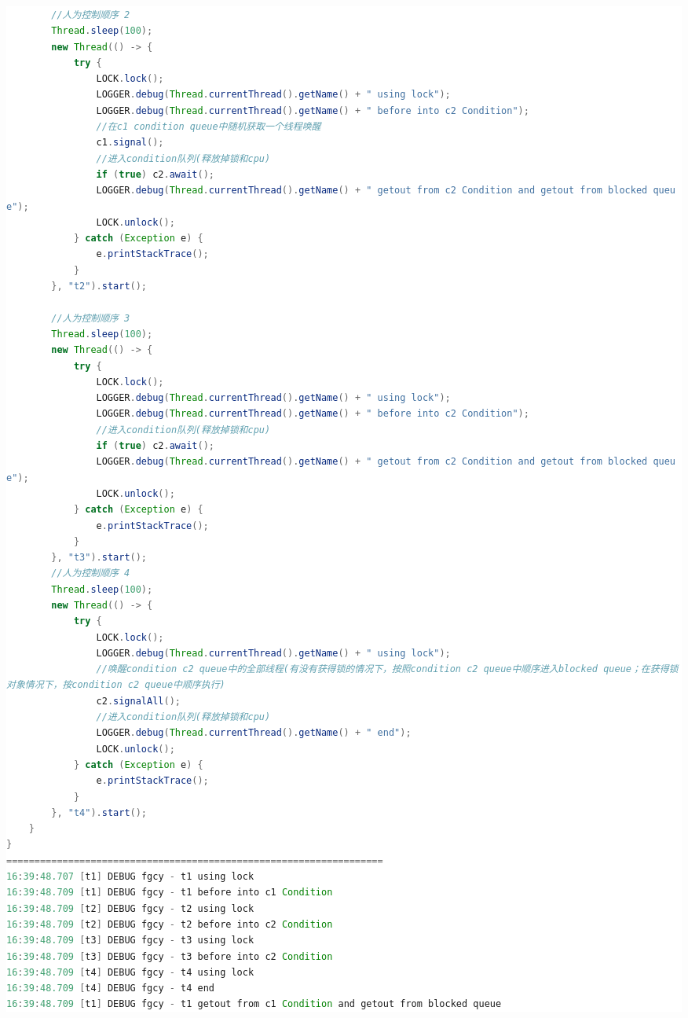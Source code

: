 ~~~java
        //人为控制顺序 2
        Thread.sleep(100);
        new Thread(() -> {
            try {
                LOCK.lock();
                LOGGER.debug(Thread.currentThread().getName() + " using lock");
                LOGGER.debug(Thread.currentThread().getName() + " before into c2 Condition");
                //在c1 condition queue中随机获取一个线程唤醒
                c1.signal();
                //进入condition队列(释放掉锁和cpu)
                if (true) c2.await();
                LOGGER.debug(Thread.currentThread().getName() + " getout from c2 Condition and getout from blocked queue");
                LOCK.unlock();
            } catch (Exception e) {
                e.printStackTrace();
            }
        }, "t2").start();

        //人为控制顺序 3
        Thread.sleep(100);
        new Thread(() -> {
            try {
                LOCK.lock();
                LOGGER.debug(Thread.currentThread().getName() + " using lock");
                LOGGER.debug(Thread.currentThread().getName() + " before into c2 Condition");
                //进入condition队列(释放掉锁和cpu)
                if (true) c2.await();
                LOGGER.debug(Thread.currentThread().getName() + " getout from c2 Condition and getout from blocked queue");
                LOCK.unlock();
            } catch (Exception e) {
                e.printStackTrace();
            }
        }, "t3").start();
        //人为控制顺序 4
        Thread.sleep(100);
        new Thread(() -> {
            try {
                LOCK.lock();
                LOGGER.debug(Thread.currentThread().getName() + " using lock");
                //唤醒condition c2 queue中的全部线程(有没有获得锁的情况下，按照condition c2 queue中顺序进入blocked queue；在获得锁对象情况下，按condition c2 queue中顺序执行)
                c2.signalAll();
                //进入condition队列(释放掉锁和cpu)
                LOGGER.debug(Thread.currentThread().getName() + " end");
                LOCK.unlock();
            } catch (Exception e) {
                e.printStackTrace();
            }
        }, "t4").start();
    }
}
===================================================================
16:39:48.707 [t1] DEBUG fgcy - t1 using lock
16:39:48.709 [t1] DEBUG fgcy - t1 before into c1 Condition
16:39:48.709 [t2] DEBUG fgcy - t2 using lock
16:39:48.709 [t2] DEBUG fgcy - t2 before into c2 Condition
16:39:48.709 [t3] DEBUG fgcy - t3 using lock
16:39:48.709 [t3] DEBUG fgcy - t3 before into c2 Condition
16:39:48.709 [t4] DEBUG fgcy - t4 using lock
16:39:48.709 [t4] DEBUG fgcy - t4 end
16:39:48.709 [t1] DEBUG fgcy - t1 getout from c1 Condition and getout from blocked queue
~~~